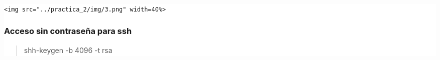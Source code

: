 	<img src="../practica_2/img/3.png" width=40%>
</p>

### Acceso sin contraseña para ssh 

> shh-keygen -b 4096 -t rsa 

<p align="center">